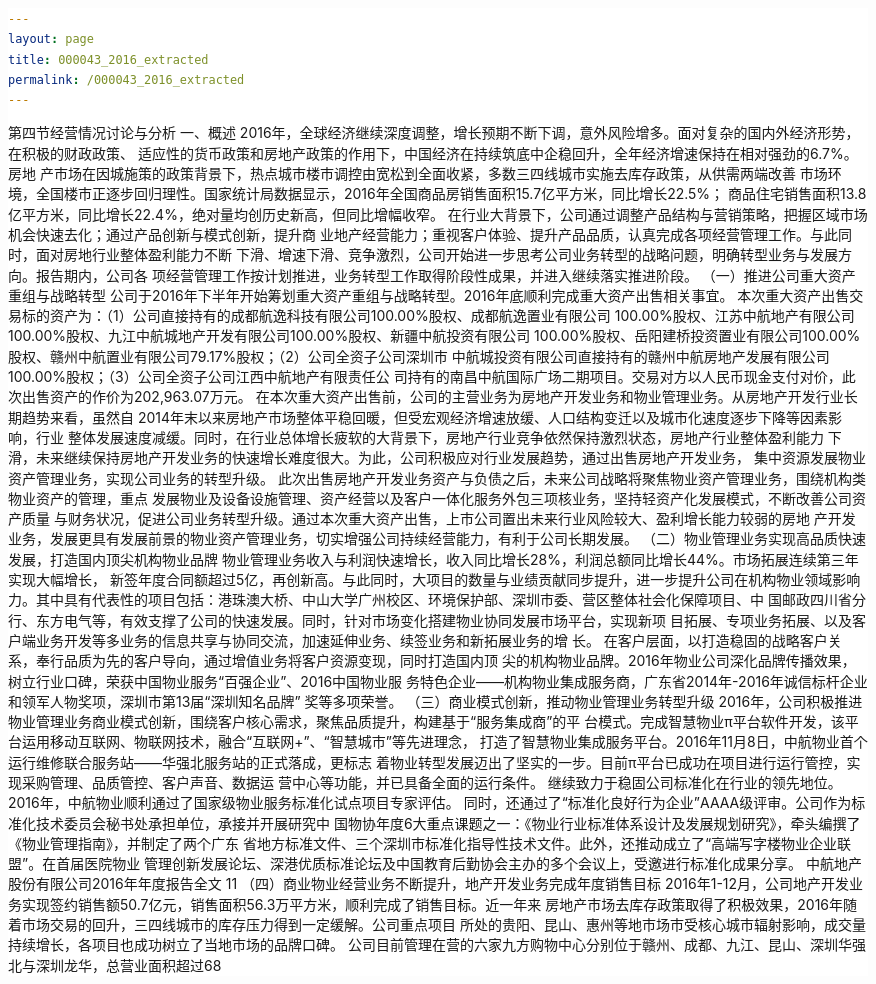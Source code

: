 ```yaml
---
layout: page
title: 000043_2016_extracted
permalink: /000043_2016_extracted
---
```


第四节经营情况讨论与分析
一、概述
2016年，全球经济继续深度调整，增长预期不断下调，意外风险增多。面对复杂的国内外经济形势，在积极的财政政策、
适应性的货币政策和房地产政策的作用下，中国经济在持续筑底中企稳回升，全年经济增速保持在相对强劲的6.7%。房地
产市场在因城施策的政策背景下，热点城市楼市调控由宽松到全面收紧，多数三四线城市实施去库存政策，从供需两端改善
市场环境，全国楼市正逐步回归理性。国家统计局数据显示，2016年全国商品房销售面积15.7亿平方米，同比增长22.5%；
商品住宅销售面积13.8亿平方米，同比增长22.4%，绝对量均创历史新高，但同比增幅收窄。
在行业大背景下，公司通过调整产品结构与营销策略，把握区域市场机会快速去化；通过产品创新与模式创新，提升商
业地产经营能力；重视客户体验、提升产品品质，认真完成各项经营管理工作。与此同时，面对房地行业整体盈利能力不断
下滑、增速下滑、竞争激烈，公司开始进一步思考公司业务转型的战略问题，明确转型业务与发展方向。报告期内，公司各
项经营管理工作按计划推进，业务转型工作取得阶段性成果，并进入继续落实推进阶段。
（一）推进公司重大资产重组与战略转型
公司于2016年下半年开始筹划重大资产重组与战略转型。2016年底顺利完成重大资产出售相关事宜。
本次重大资产出售交易标的资产为：（1）公司直接持有的成都航逸科技有限公司100.00%股权、成都航逸置业有限公司
100.00%股权、江苏中航地产有限公司100.00%股权、九江中航城地产开发有限公司100.00%股权、新疆中航投资有限公司
100.00%股权、岳阳建桥投资置业有限公司100.00%股权、赣州中航置业有限公司79.17%股权；（2）公司全资子公司深圳市
中航城投资有限公司直接持有的赣州中航房地产发展有限公司100.00%股权；（3）公司全资子公司江西中航地产有限责任公
司持有的南昌中航国际广场二期项目。交易对方以人民币现金支付对价，此次出售资产的作价为202,963.07万元。
在本次重大资产出售前，公司的主营业务为房地产开发业务和物业管理业务。从房地产开发行业长期趋势来看，虽然自
2014年末以来房地产市场整体平稳回暖，但受宏观经济增速放缓、人口结构变迁以及城市化速度逐步下降等因素影响，行业
整体发展速度减缓。同时，在行业总体增长疲软的大背景下，房地产行业竞争依然保持激烈状态，房地产行业整体盈利能力
下滑，未来继续保持房地产开发业务的快速增长难度很大。为此，公司积极应对行业发展趋势，通过出售房地产开发业务，
集中资源发展物业资产管理业务，实现公司业务的转型升级。
此次出售房地产开发业务资产与负债之后，未来公司战略将聚焦物业资产管理业务，围绕机构类物业资产的管理，重点
发展物业及设备设施管理、资产经营以及客户一体化服务外包三项核业务，坚持轻资产化发展模式，不断改善公司资产质量
与财务状况，促进公司业务转型升级。通过本次重大资产出售，上市公司置出未来行业风险较大、盈利增长能力较弱的房地
产开发业务，发展更具有发展前景的物业资产管理业务，切实增强公司持续经营能力，有利于公司长期发展。
（二）物业管理业务实现高品质快速发展，打造国内顶尖机构物业品牌
物业管理业务收入与利润快速增长，收入同比增长28%，利润总额同比增长44%。市场拓展连续第三年实现大幅增长，
新签年度合同额超过5亿，再创新高。与此同时，大项目的数量与业绩贡献同步提升，进一步提升公司在机构物业领域影响
力。其中具有代表性的项目包括：港珠澳大桥、中山大学广州校区、环境保护部、深圳市委、营区整体社会化保障项目、中
国邮政四川省分行、东方电气等，有效支撑了公司的快速发展。同时，针对市场变化搭建物业协同发展市场平台，实现新项
目拓展、专项业务拓展、以及客户端业务开发等多业务的信息共享与协同交流，加速延伸业务、续签业务和新拓展业务的增
长。
在客户层面，以打造稳固的战略客户关系，奉行品质为先的客户导向，通过增值业务将客户资源变现，同时打造国内顶
尖的机构物业品牌。2016年物业公司深化品牌传播效果，树立行业口碑，荣获中国物业服务“百强企业”、2016中国物业服
务特色企业——机构物业集成服务商，广东省2014年-2016年诚信标杆企业和领军人物奖项，深圳市第13届“深圳知名品牌”
奖等多项荣誉。
（三）商业模式创新，推动物业管理业务转型升级
2016年，公司积极推进物业管理业务商业模式创新，围绕客户核心需求，聚焦品质提升，构建基于“服务集成商”的平
台模式。完成智慧物业π平台软件开发，该平台运用移动互联网、物联网技术，融合“互联网+”、“智慧城市”等先进理念，
打造了智慧物业集成服务平台。2016年11月8日，中航物业首个运行维修联合服务站——华强北服务站的正式落成，更标志
着物业转型发展迈出了坚实的一步。目前π平台已成功在项目进行运行管控，实现采购管理、品质管控、客户声音、数据运
营中心等功能，并已具备全面的运行条件。
继续致力于稳固公司标准化在行业的领先地位。2016年，中航物业顺利通过了国家级物业服务标准化试点项目专家评估。
同时，还通过了“标准化良好行为企业”AAAA级评审。公司作为标准化技术委员会秘书处承担单位，承接并开展研究中
国物协年度6大重点课题之一：《物业行业标准体系设计及发展规划研究》，牵头编撰了《物业管理指南》，并制定了两个广东
省地方标准文件、三个深圳市标准化指导性技术文件。此外，还推动成立了“高端写字楼物业企业联盟”。在首届医院物业
管理创新发展论坛、深港优质标准论坛及中国教育后勤协会主办的多个会议上，受邀进行标准化成果分享。
中航地产股份有限公司2016年年度报告全文
11
（四）商业物业经营业务不断提升，地产开发业务完成年度销售目标
2016年1-12月，公司地产开发业务实现签约销售额50.7亿元，销售面积56.3万平方米，顺利完成了销售目标。近一年来
房地产市场去库存政策取得了积极效果，2016年随着市场交易的回升，三四线城市的库存压力得到一定缓解。公司重点项目
所处的贵阳、昆山、惠州等地市场市受核心城市辐射影响，成交量持续增长，各项目也成功树立了当地市场的品牌口碑。
公司目前管理在营的六家九方购物中心分别位于赣州、成都、九江、昆山、深圳华强北与深圳龙华，总营业面积超过68